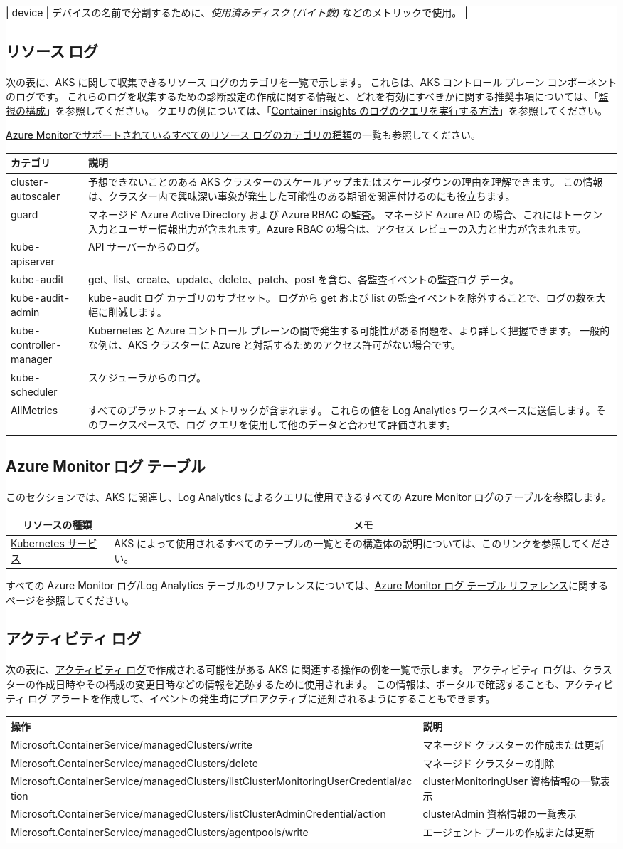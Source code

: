 | device | デバイスの名前で分割するために、*使用済みディスク (バイト数)* などのメトリックで使用。 |

## <a name="resource-logs"></a>リソース ログ

次の表に、AKS に関して収集できるリソース ログのカテゴリを一覧で示します。 これらは、AKS コントロール プレーン コンポーネントのログです。 これらのログを収集するための診断設定の作成に関する情報と、どれを有効にすべきかに関する推奨事項については、「[監視の構成](monitor-aks.md#configure-monitoring)」を参照してください。 クエリの例については、「[Container insights のログのクエリを実行する方法](../azure-monitor/containers/container-insights-log-query.md#resource-logs)」を参照してください。

[Azure Monitorでサポートされているすべてのリソース ログのカテゴリの種類](../azure-monitor/essentials/resource-logs-schema.md)の一覧も参照してください。 

| カテゴリ                | 説明 |
|:---|:---|
| cluster-autoscaler       | 予想できないことのある AKS クラスターのスケールアップまたはスケールダウンの理由を理解できます。 この情報は、クラスター内で興味深い事象が発生した可能性のある期間を関連付けるのにも役立ちます。 |
| guard                   | マネージド Azure Active Directory および Azure RBAC の監査。 マネージド Azure AD の場合、これにはトークン入力とユーザー情報出力が含まれます。Azure RBAC の場合は、アクセス レビューの入力と出力が含まれます。 |
| kube-apiserver          | API サーバーからのログ。 |
| kube-audit              | get、list、create、update、delete、patch、post を含む、各監査イベントの監査ログ データ。 |
| kube-audit-admin        | kube-audit ログ カテゴリのサブセット。 ログから get および list の監査イベントを除外することで、ログの数を大幅に削減します。 |
| kube-controller-manager | Kubernetes と Azure コントロール プレーンの間で発生する可能性がある問題を、より詳しく把握できます。 一般的な例は、AKS クラスターに Azure と対話するためのアクセス許可がない場合です。 |
| kube-scheduler          | スケジューラからのログ。 |
| AllMetrics              | すべてのプラットフォーム メトリックが含まれます。 これらの値を Log Analytics ワークスペースに送信します。そのワークスペースで、ログ クエリを使用して他のデータと合わせて評価されます。 |

## <a name="azure-monitor-logs-tables"></a>Azure Monitor ログ テーブル

このセクションでは、AKS に関連し、Log Analytics によるクエリに使用できるすべての Azure Monitor ログのテーブルを参照します。 



|リソースの種類 | メモ |
|-------|-----|
| [Kubernetes サービス](/azure/azure-monitor/reference/tables/tables-resourcetype#kubernetes-services) | AKS によって使用されるすべてのテーブルの一覧とその構造体の説明については、このリンクを参照してください。 |


すべての Azure Monitor ログ/Log Analytics テーブルのリファレンスについては、[Azure Monitor ログ テーブル リファレンス](/azure/azure-monitor/reference/tables/tables-resourcetype)に関するページを参照してください。


## <a name="activity-log"></a>アクティビティ ログ

次の表に、[アクティビティ ログ](../azure-monitor/essentials/activity-log.md)で作成される可能性がある AKS に関連する操作の例を一覧で示します。 アクティビティ ログは、クラスターの作成日時やその構成の変更日時などの情報を追跡するために使用されます。 この情報は、ポータルで確認することも、アクティビティ ログ アラートを作成して、イベントの発生時にプロアクティブに通知されるようにすることもできます。

| 操作 | 説明 |
|:---|:---|
| Microsoft.ContainerService/managedClusters/write | マネージド クラスターの作成または更新 |
| Microsoft.ContainerService/managedClusters/delete | マネージド クラスターの削除 |
| Microsoft.ContainerService/managedClusters/listClusterMonitoringUserCredential/action | clusterMonitoringUser 資格情報の一覧表示 |
| Microsoft.ContainerService/managedClusters/listClusterAdminCredential/action | clusterAdmin 資格情報の一覧表示 |
| Microsoft.ContainerService/managedClusters/agentpools/write | エージェント プールの作成または更新 |
